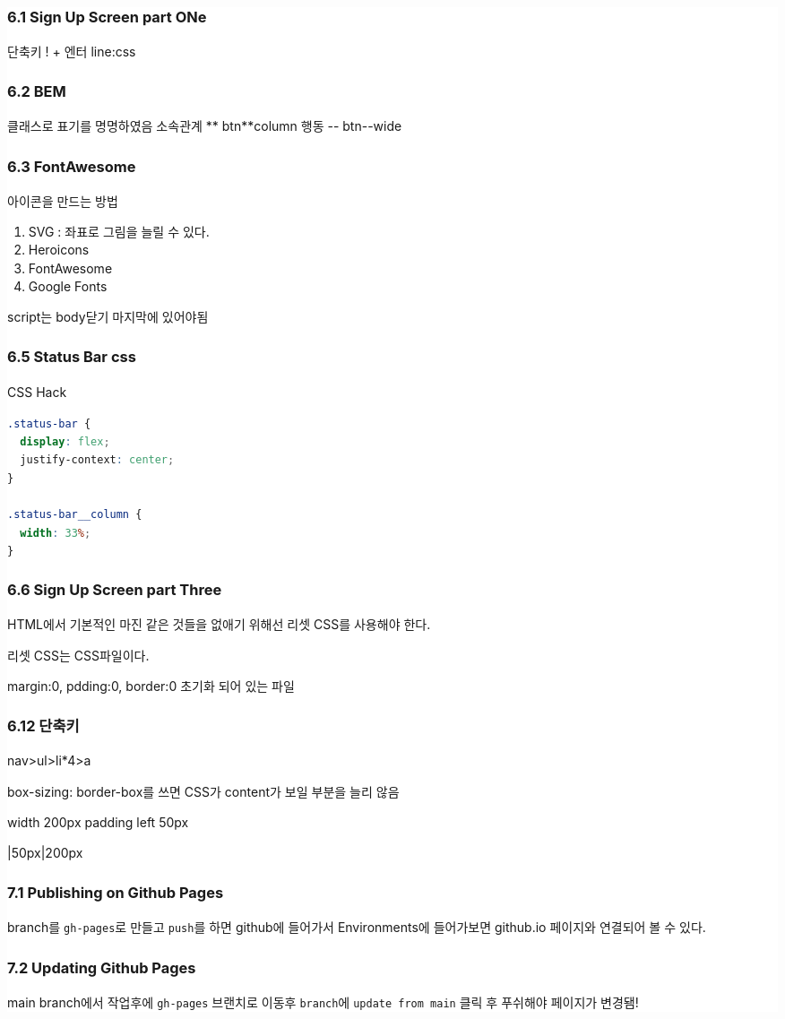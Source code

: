 ### 6.1 Sign Up Screen part ONe

단축키
! + 엔터
line:css

<link rel="stylesheet" href="style.css" />

### 6.2 BEM

클래스로 표기를 명명하였음
소속관계 ** btn**column
행동 -- btn--wide

### 6.3 FontAwesome

아이콘을 만드는 방법

1. SVG : 좌표로 그림을 늘릴 수 있다.
2. Heroicons
3. FontAwesome
4. Google Fonts

script는 body닫기 마지막에 있어야됨

### 6.5 Status Bar css

CSS Hack

```css
.status-bar {
  display: flex;
  justify-context: center;
}

.status-bar__column {
  width: 33%;
}
```

### 6.6 Sign Up Screen part Three

HTML에서 기본적인 마진 같은 것들을 없애기 위해선 리셋 CSS를 사용해야 한다.

리셋 CSS는 CSS파일이다.

margin:0, pdding:0, border:0 초기화 되어 있는 파일

### 6.12 단축키

nav>ul>li*4>a

box-sizing: border-box를 쓰면 CSS가 content가 보일 부분을 늘리 않음

width 200px
padding left 50px

|50px|200px

### 7.1 Publishing on Github Pages

branch를 `gh-pages`로 만들고 `push`를 하면 github에 들어가서 Environments에 들어가보면 github.io 페이지와 연결되어 볼 수 있다.

### 7.2 Updating Github Pages

main branch에서 작업후에 ``gh-pages`` 브랜치로 이동후 ``branch``에 ``update from main`` 클릭 후 푸쉬해야 페이지가 변경됌!